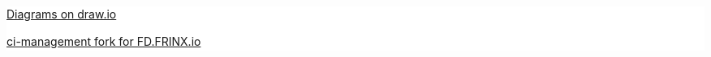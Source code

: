 [Diagrams on draw.io][8]

[ci-management fork for FD.FRINX.io][9]

 [1]: http://fd.io
 [2]: https://frinx.io/frinx-documents/sbe-intro.html
 [3]: https://phabricator.frinx.io/w/credentials/
 [4]: https://phabricator.frinx.io/w/siecit_support_documentation/static_ip_allocations/
 [5]: http://gerrit.fd.frinx.io
 [6]: http://jenkins.fd.frinx.io
 [7]: http://nexus.fd.frinx.io
 [8]: https://drive.google.com/file/d/0B0qEUdi_UHSpcUlKSXNrLWJMV1k/view?usp=sharing
 [9]: https://gerrit.frinx.io/#/admin/projects/ci-management